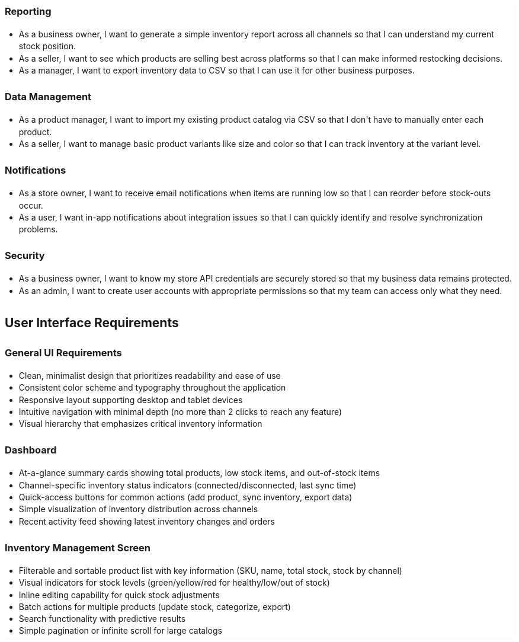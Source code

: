 ### Reporting
- As a business owner, I want to generate a simple inventory report across all channels so that I can understand my current stock position.
- As a seller, I want to see which products are selling best across platforms so that I can make informed restocking decisions.
- As a manager, I want to export inventory data to CSV so that I can use it for other business purposes.

### Data Management
- As a product manager, I want to import my existing product catalog via CSV so that I don't have to manually enter each product.
- As a seller, I want to manage basic product variants like size and color so that I can track inventory at the variant level.

### Notifications
- As a store owner, I want to receive email notifications when items are running low so that I can reorder before stock-outs occur.
- As a user, I want in-app notifications about integration issues so that I can quickly identify and resolve synchronization problems.

### Security
- As a business owner, I want to know my store API credentials are securely stored so that my business data remains protected.
- As an admin, I want to create user accounts with appropriate permissions so that my team can access only what they need.

## User Interface Requirements

### General UI Requirements
- Clean, minimalist design that prioritizes readability and ease of use
- Consistent color scheme and typography throughout the application
- Responsive layout supporting desktop and tablet devices
- Intuitive navigation with minimal depth (no more than 2 clicks to reach any feature)
- Visual hierarchy that emphasizes critical inventory information

### Dashboard
- At-a-glance summary cards showing total products, low stock items, and out-of-stock items
- Channel-specific inventory status indicators (connected/disconnected, last sync time)
- Quick-access buttons for common actions (add product, sync inventory, export data)
- Simple visualization of inventory distribution across channels
- Recent activity feed showing latest inventory changes and orders

### Inventory Management Screen
- Filterable and sortable product list with key information (SKU, name, total stock, stock by channel)
- Visual indicators for stock levels (green/yellow/red for healthy/low/out of stock)
- Inline editing capability for quick stock adjustments
- Batch actions for multiple products (update stock, categorize, export)
- Search functionality with predictive results
- Simple pagination or infinite scroll for large catalogs
